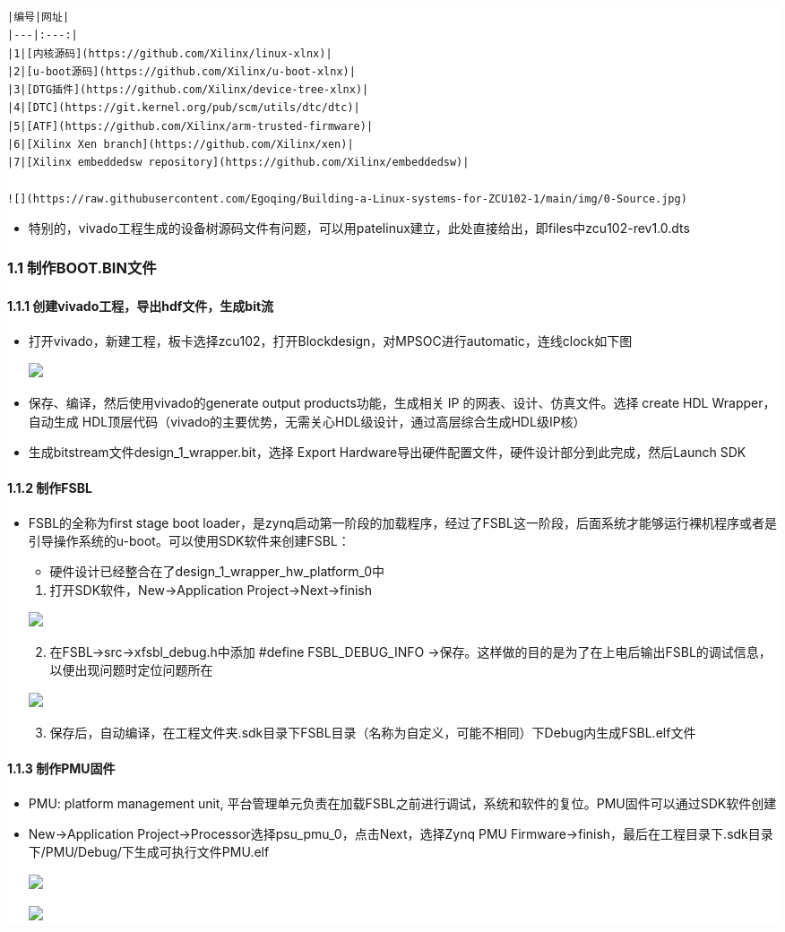     |编号|网址|
    |---|:---:|
    |1|[内核源码](https://github.com/Xilinx/linux-xlnx)|
    |2|[u-boot源码](https://github.com/Xilinx/u-boot-xlnx)|
    |3|[DTG插件](https://github.com/Xilinx/device-tree-xlnx)|
    |4|[DTC](https://git.kernel.org/pub/scm/utils/dtc/dtc)|
    |5|[ATF](https://github.com/Xilinx/arm-trusted-firmware)|
    |6|[Xilinx Xen branch](https://github.com/Xilinx/xen)|
    |7|[Xilinx embeddedsw repository](https://github.com/Xilinx/embeddedsw)|

    ![](https://raw.githubusercontent.com/Egoqing/Building-a-Linux-systems-for-ZCU102-1/main/img/0-Source.jpg)

- 特别的，vivado工程生成的设备树源码文件有问题，可以用patelinux建立，此处直接给出，即files中zcu102-rev1.0.dts

### 1.1 制作BOOT.BIN文件
#### 1.1.1 创建vivado工程，导出hdf文件，生成bit流
- 打开vivado，新建工程，板卡选择zcu102，打开Blockdesign，对MPSOC进行automatic，连线clock如下图

    ![](https://raw.githubusercontent.com/Egoqing/Building-a-Linux-systems-for-ZCU102-1/main/img/1-a-1-Blockdesign.jpg)

- 保存、编译，然后使用vivado的generate output products功能，生成相关 IP 的网表、设计、仿真文件。选择 create HDL Wrapper，自动生成 HDL顶层代码（vivado的主要优势，无需关心HDL级设计，通过高层综合生成HDL级IP核）
- 生成bitstream文件design_1_wrapper.bit，选择 Export Hardware导出硬件配置文件，硬件设计部分到此完成，然后Launch SDK

#### 1.1.2 制作FSBL
- FSBL的全称为first stage boot loader，是zynq启动第一阶段的加载程序，经过了FSBL这一阶段，后面系统才能够运行裸机程序或者是引导操作系统的u-boot。可以使用SDK软件来创建FSBL：
  - 硬件设计已经整合在了design_1_wrapper_hw_platform_0中
  1. 打开SDK软件，New->Application Project->Next->finish

    ![](https://raw.githubusercontent.com/Egoqing/Building-a-Linux-systems-for-ZCU102-1/main/img/1-b-1-FSBL.jpg)

  2. 在FSBL->src->xfsbl_debug.h中添加 #define FSBL_DEBUG_INFO ->保存。这样做的目的是为了在上电后输出FSBL的调试信息，以便出现问题时定位问题所在

    ![](https://raw.githubusercontent.com/Egoqing/Building-a-Linux-systems-for-ZCU102-1/main/img/1-b-2-fsblDebug.jpg)

  3. 保存后，自动编译，在工程文件夹.sdk目录下FSBL目录（名称为自定义，可能不相同）下Debug内生成FSBL.elf文件

#### 1.1.3 制作PMU固件
- PMU: platform management unit, 平台管理单元负责在加载FSBL之前进行调试，系统和软件的复位。PMU固件可以通过SDK软件创建
- New->Application Project->Processor选择psu_pmu_0，点击Next，选择Zynq PMU Firmware->finish，最后在工程目录下.sdk目录下/PMU/Debug/下生成可执行文件PMU.elf

    ![](https://raw.githubusercontent.com/Egoqing/Building-a-Linux-systems-for-ZCU102-1/main/img/1-c-1-pmuset.jpg)

    ![](https://raw.githubusercontent.com/Egoqing/Building-a-Linux-systems-for-ZCU102-1/main/img/1-c-2-pmubuilding.jpg)
